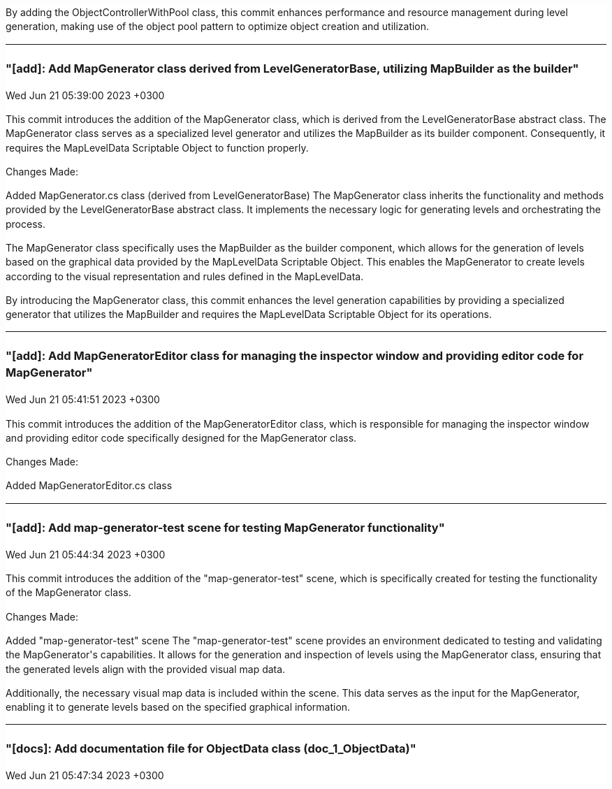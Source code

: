 By adding the ObjectControllerWithPool class, this commit enhances performance and resource management during level generation, making use of the object pool pattern to optimize object creation and utilization.
***
### "[add]: Add MapGenerator class derived from LevelGeneratorBase, utilizing MapBuilder as the builder"
Wed Jun 21 05:39:00 2023 +0300

This commit introduces the addition of the MapGenerator class, which is derived from the LevelGeneratorBase abstract class. The MapGenerator class serves as a specialized level generator and utilizes the MapBuilder as its builder component. Consequently, it requires the MapLevelData Scriptable Object to function properly.

Changes Made:

Added MapGenerator.cs class (derived from LevelGeneratorBase)
The MapGenerator class inherits the functionality and methods provided by the LevelGeneratorBase abstract class. It implements the necessary logic for generating levels and orchestrating the process.

The MapGenerator class specifically uses the MapBuilder as the builder component, which allows for the generation of levels based on the graphical data provided by the MapLevelData Scriptable Object. This enables the MapGenerator to create levels according to the visual representation and rules defined in the MapLevelData.

By introducing the MapGenerator class, this commit enhances the level generation capabilities by providing a specialized generator that utilizes the MapBuilder and requires the MapLevelData Scriptable Object for its operations.
***
### "[add]: Add MapGeneratorEditor class for managing the inspector window and providing editor code for MapGenerator"
Wed Jun 21 05:41:51 2023 +0300

This commit introduces the addition of the MapGeneratorEditor class, which is responsible for managing the inspector window and providing editor code specifically designed for the MapGenerator class.

Changes Made:

Added MapGeneratorEditor.cs class
***
### "[add]: Add map-generator-test scene for testing MapGenerator functionality"
Wed Jun 21 05:44:34 2023 +0300

This commit introduces the addition of the "map-generator-test" scene, which is specifically created for testing the functionality of the MapGenerator class.

Changes Made:

Added "map-generator-test" scene
The "map-generator-test" scene provides an environment dedicated to testing and validating the MapGenerator's capabilities. It allows for the generation and inspection of levels using the MapGenerator class, ensuring that the generated levels align with the provided visual map data.

Additionally, the necessary visual map data is included within the scene. This data serves as the input for the MapGenerator, enabling it to generate levels based on the specified graphical information.
***
### "[docs]: Add documentation file for ObjectData class (doc_1_ObjectData)"
Wed Jun 21 05:47:34 2023 +0300
